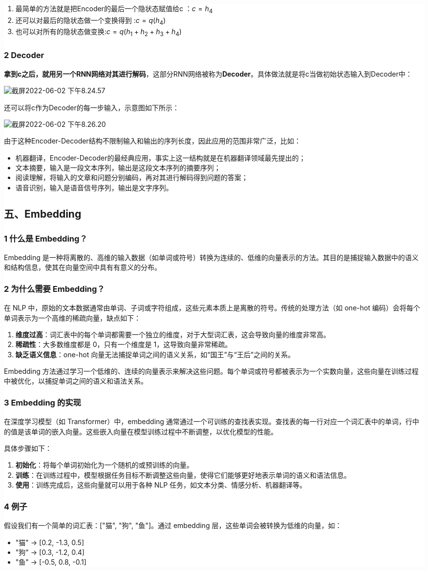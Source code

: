 1. 最简单的⽅法就是把Encoder的最后⼀个隐状态赋值给c ：$c=h_4$
2. 还可以对最后的隐状态做⼀个变换得到 :$c=q(h_4)$
3. 也可以对所有的隐状态做变换:$c=q(h_1+h_2+h_3+h_4)$

### 2 Decoder

**拿到c之后，就用另一个RNN网络对其进行解码**，这部分RNN网络被称为**Decoder**。具体做法就是将c当做初始状态输入到Decoder中：

![截屏2022-06-02 下午8.24.57](https://aurora-pics.oss-cn-beijing.aliyuncs.com/Pic/202405281637667.png)

还可以将c作为Decoder的每⼀步输⼊，⽰意图如下所⽰：

![截屏2022-06-02 下午8.26.20](https://aurora-pics.oss-cn-beijing.aliyuncs.com/Pic/202405281637809.png)

由于这种Encoder-Decoder结构不限制输入和输出的序列长度，因此应用的范围非常广泛，比如：

- 机器翻译，Encoder-Decoder的最经典应用，事实上这一结构就是在机器翻译领域最先提出的；
- 文本摘要，输入是一段文本序列，输出是这段文本序列的摘要序列；
- 阅读理解，将输入的文章和问题分别编码，再对其进行解码得到问题的答案；
- 语音识别，输入是语音信号序列，输出是文字序列。

## 五、Embedding

### 1 什么是 Embedding？

Embedding 是一种将离散的、高维的输入数据（如单词或符号）转换为连续的、低维的向量表示的方法。其目的是捕捉输入数据中的语义和结构信息，使其在向量空间中具有有意义的分布。

### 2 为什么需要 Embedding？

在 NLP 中，原始的文本数据通常由单词、子词或字符组成，这些元素本质上是离散的符号。传统的处理方法（如 one-hot 编码）会将每个单词表示为一个高维的稀疏向量，缺点如下：

1. **维度过高**：词汇表中的每个单词都需要一个独立的维度，对于大型词汇表，这会导致向量的维度非常高。
2. **稀疏性**：大多数维度都是 0，只有一个维度是 1，这导致向量非常稀疏。
3. **缺乏语义信息**：one-hot 向量无法捕捉单词之间的语义关系，如“国王”与“王后”之间的关系。

Embedding 方法通过学习一个低维的、连续的向量表示来解决这些问题。每个单词或符号都被表示为一个实数向量，这些向量在训练过程中被优化，以捕捉单词之间的语义和语法关系。

### 3 Embedding 的实现

在深度学习模型（如 Transformer）中，embedding 通常通过一个可训练的查找表实现。查找表的每一行对应一个词汇表中的单词，行中的值是该单词的嵌入向量。这些嵌入向量在模型训练过程中不断调整，以优化模型的性能。

具体步骤如下：

1. **初始化**：将每个单词初始化为一个随机的或预训练的向量。
2. **训练**：在训练过程中，模型根据任务目标不断调整这些向量，使得它们能够更好地表示单词的语义和语法信息。
3. **使用**：训练完成后，这些向量就可以用于各种 NLP 任务，如文本分类、情感分析、机器翻译等。

### 4 例子

假设我们有一个简单的词汇表：["猫", "狗", "鱼"]。通过 embedding 层，这些单词会被转换为低维的向量，如：

- "猫" -> [0.2, -1.3, 0.5]
- "狗" -> [0.3, -1.2, 0.4]
- "鱼" -> [-0.5, 0.8, -0.1]
